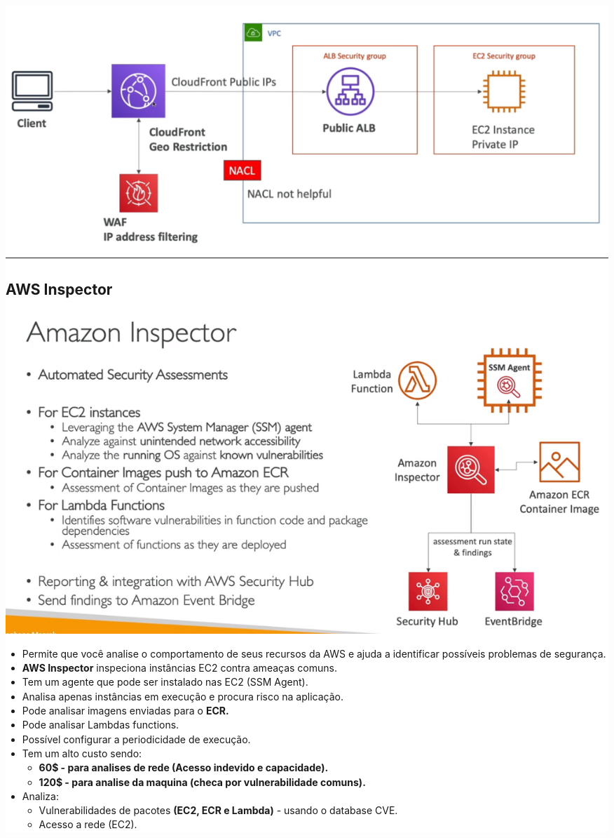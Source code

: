   ![cdn-bloquin](assets/image-20210911061200043.png)



---

## AWS Inspector

![image-20230208051418787](assets/image-20230208051418787.png)

- Permite que você analise o comportamento de seus recursos da AWS e ajuda a identificar possíveis problemas de segurança.
- **AWS Inspector** inspeciona instâncias EC2 contra ameaças comuns.
- Tem um agente que pode ser instalado nas EC2 (SSM Agent).
- Analisa apenas instâncias em execução e procura risco na aplicação.
- Pode analisar imagens enviadas para o **ECR.**
- Pode analisar Lambdas functions.
- Possível configurar a periodicidade de execução.
- Tem um alto custo sendo:
  - **60$ - para analises de rede (Acesso indevido e capacidade).**
  - **120$ - para analise da maquina (checa por vulnerabilidade comuns).**
- Analiza:
  - Vulnerabilidades de pacotes **(EC2, ECR e Lambda)** - usando o database CVE.
  - Acesso a rede (EC2).